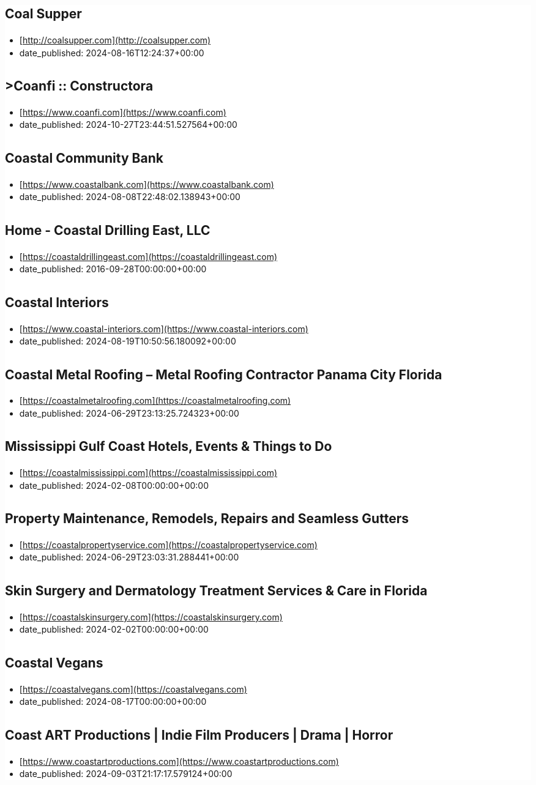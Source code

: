  ## Coal Supper
 - [http://coalsupper.com](http://coalsupper.com)
 - date_published: 2024-08-16T12:24:37+00:00

 ## >Coanfi :: Constructora
 - [https://www.coanfi.com](https://www.coanfi.com)
 - date_published: 2024-10-27T23:44:51.527564+00:00

 ## Coastal Community Bank
 - [https://www.coastalbank.com](https://www.coastalbank.com)
 - date_published: 2024-08-08T22:48:02.138943+00:00

 ## Home - Coastal Drilling East, LLC
 - [https://coastaldrillingeast.com](https://coastaldrillingeast.com)
 - date_published: 2016-09-28T00:00:00+00:00

 ## Coastal Interiors
 - [https://www.coastal-interiors.com](https://www.coastal-interiors.com)
 - date_published: 2024-08-19T10:50:56.180092+00:00

 ## Coastal Metal Roofing – Metal Roofing Contractor Panama City Florida
 - [https://coastalmetalroofing.com](https://coastalmetalroofing.com)
 - date_published: 2024-06-29T23:13:25.724323+00:00

 ## Mississippi Gulf Coast Hotels, Events & Things to Do
 - [https://coastalmississippi.com](https://coastalmississippi.com)
 - date_published: 2024-02-08T00:00:00+00:00

 ## Property Maintenance, Remodels, Repairs and Seamless Gutters
 - [https://coastalpropertyservice.com](https://coastalpropertyservice.com)
 - date_published: 2024-06-29T23:03:31.288441+00:00

 ## Skin Surgery and Dermatology Treatment Services & Care in Florida
 - [https://coastalskinsurgery.com](https://coastalskinsurgery.com)
 - date_published: 2024-02-02T00:00:00+00:00

 ## Coastal Vegans
 - [https://coastalvegans.com](https://coastalvegans.com)
 - date_published: 2024-08-17T00:00:00+00:00

 ## Coast ART Productions | Indie Film Producers | Drama | Horror
 - [https://www.coastartproductions.com](https://www.coastartproductions.com)
 - date_published: 2024-09-03T21:17:17.579124+00:00
